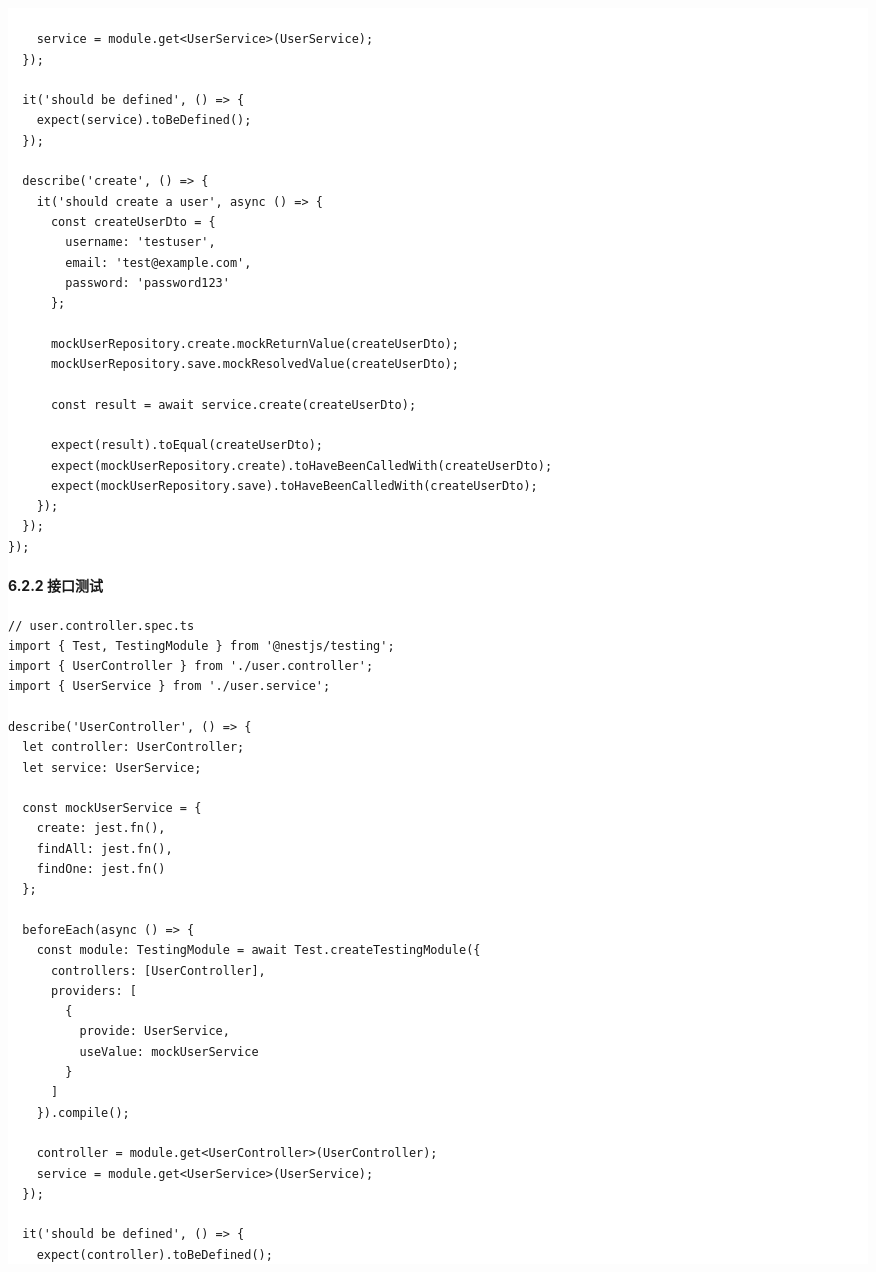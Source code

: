 ```

    service = module.get<UserService>(UserService);
  });

  it('should be defined', () => {
    expect(service).toBeDefined();
  });

  describe('create', () => {
    it('should create a user', async () => {
      const createUserDto = {
        username: 'testuser',
        email: 'test@example.com',
        password: 'password123'
      };

      mockUserRepository.create.mockReturnValue(createUserDto);
      mockUserRepository.save.mockResolvedValue(createUserDto);

      const result = await service.create(createUserDto);

      expect(result).toEqual(createUserDto);
      expect(mockUserRepository.create).toHaveBeenCalledWith(createUserDto);
      expect(mockUserRepository.save).toHaveBeenCalledWith(createUserDto);
    });
  });
});
```

#### 6.2.2 接口测试
```
// user.controller.spec.ts
import { Test, TestingModule } from '@nestjs/testing';
import { UserController } from './user.controller';
import { UserService } from './user.service';

describe('UserController', () => {
  let controller: UserController;
  let service: UserService;

  const mockUserService = {
    create: jest.fn(),
    findAll: jest.fn(),
    findOne: jest.fn()
  };

  beforeEach(async () => {
    const module: TestingModule = await Test.createTestingModule({
      controllers: [UserController],
      providers: [
        {
          provide: UserService,
          useValue: mockUserService
        }
      ]
    }).compile();

    controller = module.get<UserController>(UserController);
    service = module.get<UserService>(UserService);
  });

  it('should be defined', () => {
    expect(controller).toBeDefined();
```